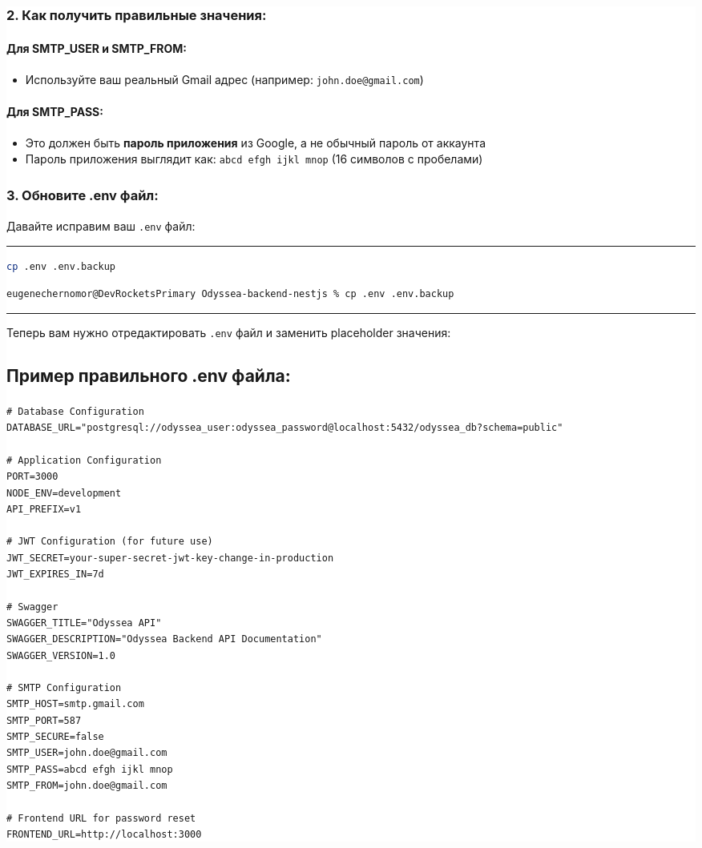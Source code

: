 ### 2. Как получить правильные значения:

#### Для SMTP_USER и SMTP_FROM:
- Используйте ваш реальный Gmail адрес (например: `john.doe@gmail.com`)

#### Для SMTP_PASS:
- Это должен быть **пароль приложения** из Google, а не обычный пароль от аккаунта
- Пароль приложения выглядит как: `abcd efgh ijkl mnop` (16 символов с пробелами)

### 3. Обновите .env файл:

Давайте исправим ваш `.env` файл:


---

```bash
cp .env .env.backup
```

```
eugenechernomor@DevRocketsPrimary Odyssea-backend-nestjs % cp .env .env.backup
```

---

Теперь вам нужно отредактировать `.env` файл и заменить placeholder значения:

## Пример правильного .env файла:

```env
# Database Configuration
DATABASE_URL="postgresql://odyssea_user:odyssea_password@localhost:5432/odyssea_db?schema=public"

# Application Configuration
PORT=3000
NODE_ENV=development
API_PREFIX=v1

# JWT Configuration (for future use)
JWT_SECRET=your-super-secret-jwt-key-change-in-production
JWT_EXPIRES_IN=7d

# Swagger
SWAGGER_TITLE="Odyssea API"
SWAGGER_DESCRIPTION="Odyssea Backend API Documentation"
SWAGGER_VERSION=1.0

# SMTP Configuration
SMTP_HOST=smtp.gmail.com
SMTP_PORT=587
SMTP_SECURE=false
SMTP_USER=john.doe@gmail.com
SMTP_PASS=abcd efgh ijkl mnop
SMTP_FROM=john.doe@gmail.com

# Frontend URL for password reset
FRONTEND_URL=http://localhost:3000
```
